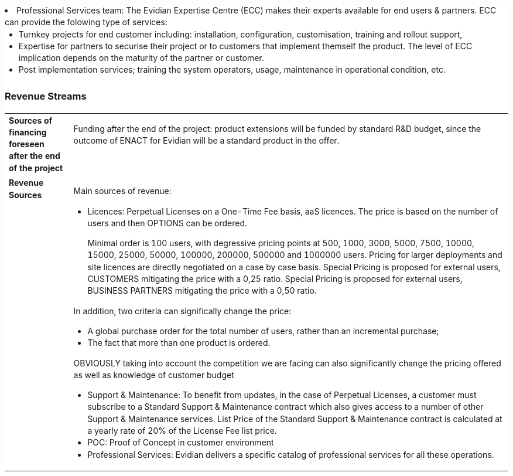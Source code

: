 <li>Professional Services team: The Evidian Expertise Centre (ECC) makes their experts available for end users & partners.
ECC can provide the folowing type of services:
  <ul>
  <li>Turnkey projects for end customer including: installation, configuration, customisation, training and rollout support,</li>
  <li> Expertise for partners to securise their project or to customers that implement themself the product. The level of ECC implication depends on the maturity of the partner or customer.</li>
  <li> Post implementation services; training the system operators, usage, maintenance in operational condition, etc.</li></ul></li></ul>
     </p>
    </td>
  </tr>
</table>

### Revenue Streams

<table>
  <tr>
    <td rowspan="1">
      <b>Sources of financing foreseen after the end of the project </b>
    </td>
    <td rowspan="1">
      <p>Funding after the end of the project: product extensions will be funded by standard R&D budget, since the outcome of ENACT for Evidian will be a standard product in the offer. </p>
    </td>
  </tr>
   <tr>
    <td rowspan="1">
      <b> Revenue Sources</b>
    </td>
    <td rowspan="1">
      <p>Main sources of revenue:
<ul>
<li> Licences: Perpetual Licenses on a One-Time Fee basis, aaS licences.
  The price is  based on the number of users and then  OPTIONS can be ordered.

  Minimal order is 100 users, with degressive pricing points at 500, 1000, 3000, 5000, 7500, 10000, 15000, 25000, 50000, 100000, 200000, 500000 and 1000000 users. 
  Pricing for larger deployments and site licences are directly negotiated on a case by case basis.
  Special Pricing is proposed for external users, CUSTOMERS mitigating the price with a 0,25 ratio.
  Special Pricing is proposed for external users, BUSINESS PARTNERS mitigating the price with a 0,50 ratio.</li></ul>

In addition, two criteria can significally change the price:
<ul>
  <li>A global purchase order for the total number of users, rather than an incremental purchase;</li>
  <li>The fact that more than one product is ordered.</li></ul>

OBVIOUSLY taking into account the competition we are facing can also significantly change the pricing offered as well as knowledge of customer budget
<ul>
<li> Support & Maintenance: To benefit from updates, in the case of Perpetual Licenses, a customer must subscribe to a Standard Support & Maintenance contract which also gives access to a number of other Support & Maintenance services. List Price of the Standard Support & Maintenance contract is calculated at a yearly rate of 20% of the License Fee list price. </li>

<li> POC: Proof of Concept in customer environment</li>

<li> Professional Services: Evidian delivers a specific catalog of professional services for all these operations.</li></ul>
</p>
    </td>
  </tr>
</table>
